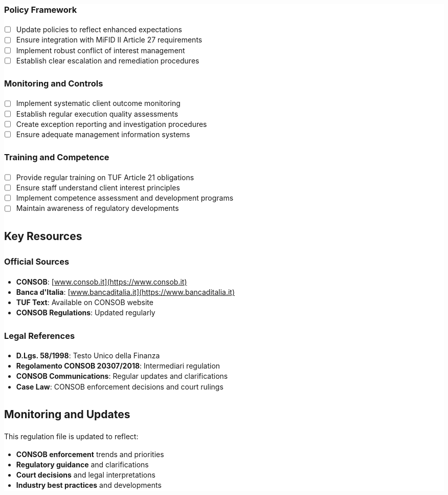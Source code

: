 ### Policy Framework
- [ ] Update policies to reflect enhanced expectations
- [ ] Ensure integration with MiFID II Article 27 requirements
- [ ] Implement robust conflict of interest management
- [ ] Establish clear escalation and remediation procedures

### Monitoring and Controls
- [ ] Implement systematic client outcome monitoring
- [ ] Establish regular execution quality assessments
- [ ] Create exception reporting and investigation procedures
- [ ] Ensure adequate management information systems

### Training and Competence
- [ ] Provide regular training on TUF Article 21 obligations
- [ ] Ensure staff understand client interest principles
- [ ] Implement competence assessment and development programs
- [ ] Maintain awareness of regulatory developments

## Key Resources

### Official Sources
- **CONSOB**: [www.consob.it](https://www.consob.it)
- **Banca d'Italia**: [www.bancaditalia.it](https://www.bancaditalia.it)
- **TUF Text**: Available on CONSOB website
- **CONSOB Regulations**: Updated regularly

### Legal References
- **D.Lgs. 58/1998**: Testo Unico della Finanza
- **Regolamento CONSOB 20307/2018**: Intermediari regulation
- **CONSOB Communications**: Regular updates and clarifications
- **Case Law**: CONSOB enforcement decisions and court rulings

## Monitoring and Updates

This regulation file is updated to reflect:
- **CONSOB enforcement** trends and priorities
- **Regulatory guidance** and clarifications
- **Court decisions** and legal interpretations
- **Industry best practices** and developments